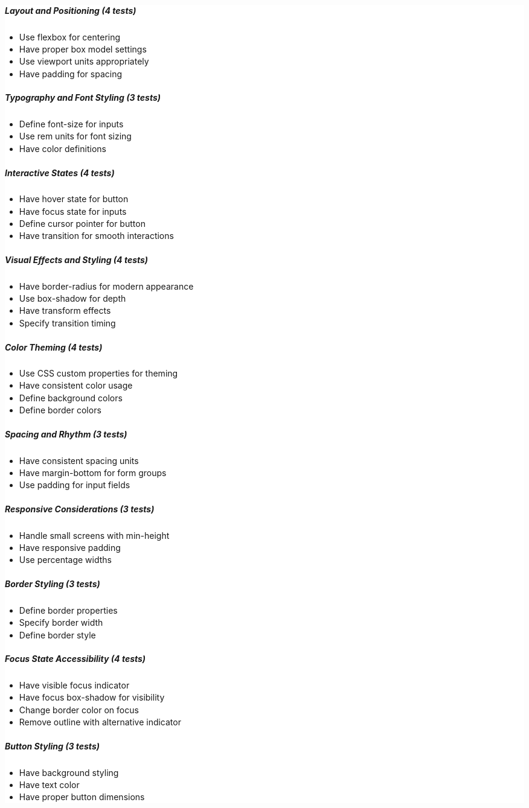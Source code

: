 ##### Layout and Positioning (4 tests)
- Use flexbox for centering
- Have proper box model settings
- Use viewport units appropriately
- Have padding for spacing

##### Typography and Font Styling (3 tests)
- Define font-size for inputs
- Use rem units for font sizing
- Have color definitions

##### Interactive States (4 tests)
- Have hover state for button
- Have focus state for inputs
- Define cursor pointer for button
- Have transition for smooth interactions

##### Visual Effects and Styling (4 tests)
- Have border-radius for modern appearance
- Use box-shadow for depth
- Have transform effects
- Specify transition timing

##### Color Theming (4 tests)
- Use CSS custom properties for theming
- Have consistent color usage
- Define background colors
- Define border colors

##### Spacing and Rhythm (3 tests)
- Have consistent spacing units
- Have margin-bottom for form groups
- Use padding for input fields

##### Responsive Considerations (3 tests)
- Handle small screens with min-height
- Have responsive padding
- Use percentage widths

##### Border Styling (3 tests)
- Define border properties
- Specify border width
- Define border style

##### Focus State Accessibility (4 tests)
- Have visible focus indicator
- Have focus box-shadow for visibility
- Change border color on focus
- Remove outline with alternative indicator

##### Button Styling (3 tests)
- Have background styling
- Have text color
- Have proper button dimensions
